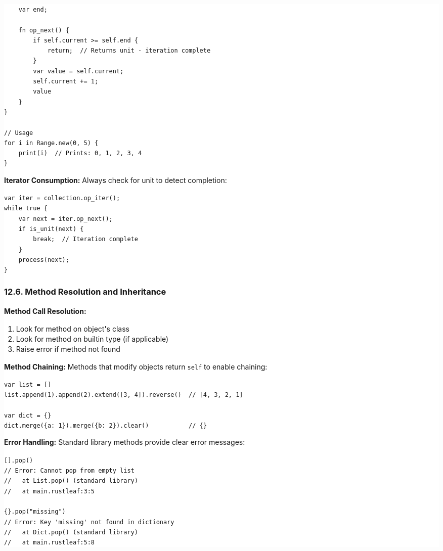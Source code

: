 ```
    var end;
    
    fn op_next() {
        if self.current >= self.end {
            return;  // Returns unit - iteration complete
        }
        var value = self.current;
        self.current += 1;
        value
    }
}

// Usage
for i in Range.new(0, 5) {
    print(i)  // Prints: 0, 1, 2, 3, 4
}
```

**Iterator Consumption:**
Always check for unit to detect completion:
```
var iter = collection.op_iter();
while true {
    var next = iter.op_next();
    if is_unit(next) {
        break;  // Iteration complete
    }
    process(next);
}
```

### 12.6. Method Resolution and Inheritance

**Method Call Resolution:**
1. Look for method on object's class
2. Look for method on builtin type (if applicable)
3. Raise error if method not found

**Method Chaining:**
Methods that modify objects return `self` to enable chaining:
```
var list = []
list.append(1).append(2).extend([3, 4]).reverse()  // [4, 3, 2, 1]

var dict = {}
dict.merge({a: 1}).merge({b: 2}).clear()           // {}
```

**Error Handling:**
Standard library methods provide clear error messages:
```
[].pop()
// Error: Cannot pop from empty list
//   at List.pop() (standard library)
//   at main.rustleaf:3:5

{}.pop("missing")
// Error: Key 'missing' not found in dictionary
//   at Dict.pop() (standard library)
//   at main.rustleaf:5:8
```

